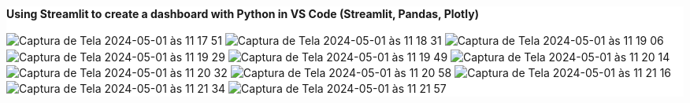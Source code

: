 **Using Streamlit to create a dashboard with Python in VS Code (Streamlit, Pandas, Plotly)**


<img width="1440" alt="Captura de Tela 2024-05-01 às 11 17 51" src="https://github.com/guilhermemannapires/Social-Media-Project/assets/167683716/4bcd6398-54bc-433e-a923-0c790f3c5201">

<img width="1440" alt="Captura de Tela 2024-05-01 às 11 18 31" src="https://github.com/guilhermemannapires/Social-Media-Project/assets/167683716/364761d8-fc13-4eb8-802a-b350313599a4">

<img width="1440" alt="Captura de Tela 2024-05-01 às 11 19 06" src="https://github.com/guilhermemannapires/Social-Media-Project/assets/167683716/a5f312fe-f939-4b61-aee1-8cfd7007f522">

<img width="1440" alt="Captura de Tela 2024-05-01 às 11 19 29" src="https://github.com/guilhermemannapires/Social-Media-Project/assets/167683716/dd15ac9b-e27b-47ef-8c66-214c18f76df9">

<img width="1440" alt="Captura de Tela 2024-05-01 às 11 19 49" src="https://github.com/guilhermemannapires/Social-Media-Project/assets/167683716/00411fd8-b88d-4045-af25-7342600e4e20">

<img width="1440" alt="Captura de Tela 2024-05-01 às 11 20 14" src="https://github.com/guilhermemannapires/Social-Media-Project/assets/167683716/76211ad5-ca52-4eb6-a602-74e8706572dc">

<img width="1440" alt="Captura de Tela 2024-05-01 às 11 20 32" src="https://github.com/guilhermemannapires/Social-Media-Project/assets/167683716/c7b9421f-9231-44d0-9c7b-2056f880e933">

<img width="1440" alt="Captura de Tela 2024-05-01 às 11 20 58" src="https://github.com/guilhermemannapires/Social-Media-Project/assets/167683716/5d56a5be-8156-45a1-8959-aa051a998e99">

<img width="1440" alt="Captura de Tela 2024-05-01 às 11 21 16" src="https://github.com/guilhermemannapires/Social-Media-Project/assets/167683716/69485d63-bbc6-4708-8a57-9bc127e3cfca">

<img width="1440" alt="Captura de Tela 2024-05-01 às 11 21 34" src="https://github.com/guilhermemannapires/Social-Media-Project/assets/167683716/804413a9-4290-49c0-af3b-4bac9c76d950">

<img width="1440" alt="Captura de Tela 2024-05-01 às 11 21 57" src="https://github.com/guilhermemannapires/Social-Media-Project/assets/167683716/c92cb0b5-0f44-4bf8-b5ff-343aeb9f7db3">

